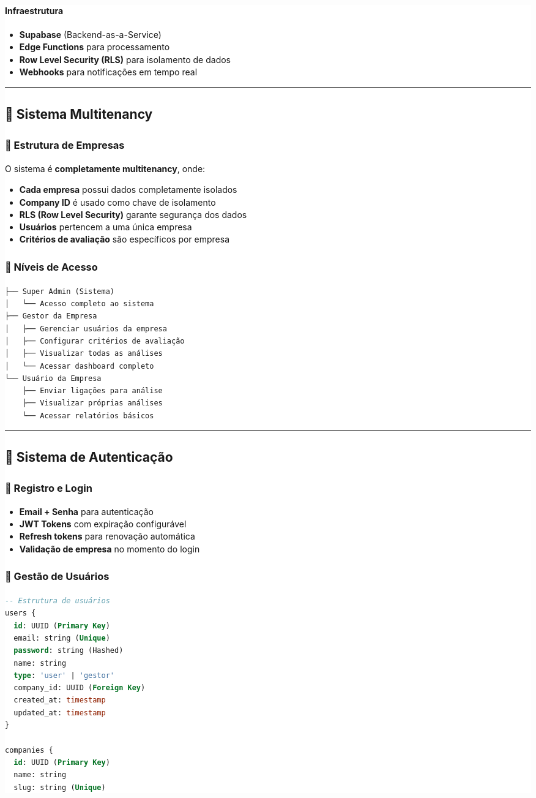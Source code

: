 #### **Infraestrutura**
- **Supabase** (Backend-as-a-Service)
- **Edge Functions** para processamento
- **Row Level Security (RLS)** para isolamento de dados
- **Webhooks** para notificações em tempo real

---

## 👥 Sistema Multitenancy

### 🏢 Estrutura de Empresas
O sistema é **completamente multitenancy**, onde:

- **Cada empresa** possui dados completamente isolados
- **Company ID** é usado como chave de isolamento
- **RLS (Row Level Security)** garante segurança dos dados
- **Usuários** pertencem a uma única empresa
- **Critérios de avaliação** são específicos por empresa

### 🔐 Níveis de Acesso
```
├── Super Admin (Sistema)
│   └── Acesso completo ao sistema
├── Gestor da Empresa
│   ├── Gerenciar usuários da empresa
│   ├── Configurar critérios de avaliação
│   ├── Visualizar todas as análises
│   └── Acessar dashboard completo
└── Usuário da Empresa
    ├── Enviar ligações para análise
    ├── Visualizar próprias análises
    └── Acessar relatórios básicos
```

---

## 🔑 Sistema de Autenticação

### 📝 Registro e Login
- **Email + Senha** para autenticação
- **JWT Tokens** com expiração configurável
- **Refresh tokens** para renovação automática
- **Validação de empresa** no momento do login

### 👤 Gestão de Usuários
```sql
-- Estrutura de usuários
users {
  id: UUID (Primary Key)
  email: string (Unique)
  password: string (Hashed)
  name: string
  type: 'user' | 'gestor'
  company_id: UUID (Foreign Key)
  created_at: timestamp
  updated_at: timestamp
}

companies {
  id: UUID (Primary Key)
  name: string
  slug: string (Unique)
```
